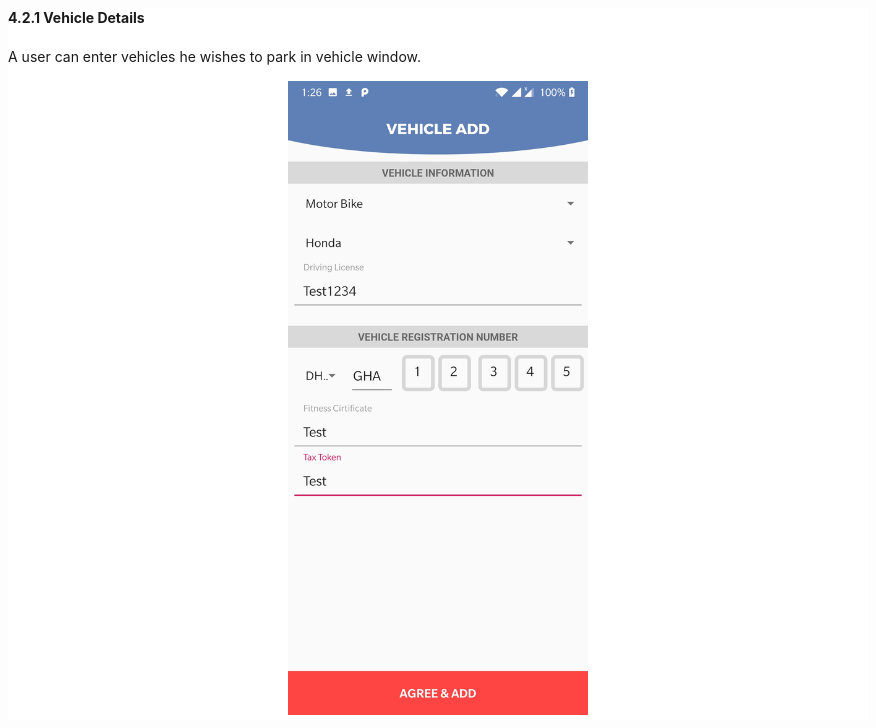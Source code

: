 #### 4.2.1 Vehicle Details

A user can enter vehicles he wishes to park in vehicle window.

<p align="center">
  <img src="latex/Vehicle/VehicleEditActivity_used_for_adding_vehicle.jpg" width="300" title="Vehicle Add Window">
  